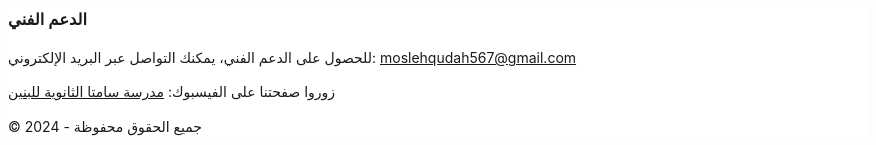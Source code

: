 <div class="section">
  <h3>الدعم الفني</h3>
  <p>للحصول على الدعم الفني، يمكنك التواصل عبر البريد الإلكتروني: <a href="mailto:moslehqudah567@gmail.com">moslehqudah567@gmail.com</a></p>
</div>

<footer>
  <p>زوروا صفحتنا على الفيسبوك: <a href="https://www.facebook.com/profile.php?id=61554180368999&mibextid=kFxxJD" target="_blank">مدرسة سامتا الثانوية للبنين</a></p>
  <p>&copy; 2024 - جميع الحقوق محفوظة</p>
</footer>

<script>
  function handleLogin() {
    const username = document.getElementById('username').value;
    const password = document.getElementById('password').value;
    const message = document.getElementById('login-message');
    if (username === 'admin' && password === '1234') {
      message.textContent = 'تسجيل الدخول ناجح!';
      message.className = 'success';
      document.getElementById('login-section').style.display = 'none';
      document.getElementById('welcome-section').style.display = 'block';
    } else {
      message.textContent = 'اسم المستخدم أو كلمة المرور غير صحيحة!';
      message.className = 'error';
    }
  }
</script>

</body>
</html>
